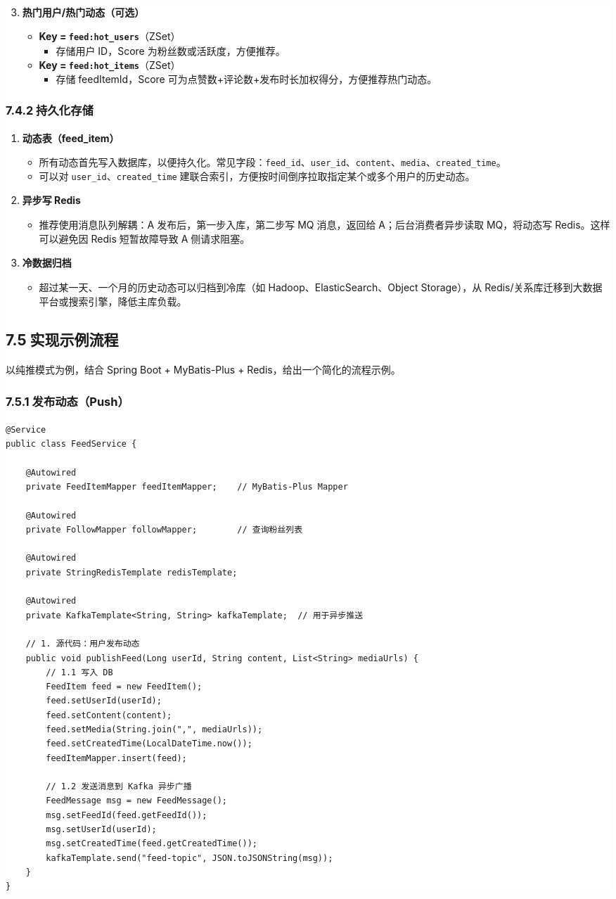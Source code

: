 3. **热门用户/热门动态（可选）**
    
    - **Key = `feed:hot_users`**（ZSet）
        - 存储用户 ID，Score 为粉丝数或活跃度，方便推荐。
    - **Key = `feed:hot_items`**（ZSet）
        - 存储 feedItemId，Score 可为点赞数+评论数+发布时长加权得分，方便推荐热门动态。

### 7.4.2 持久化存储

1. **动态表（feed_item）**
    
    - 所有动态首先写入数据库，以便持久化。常见字段：`feed_id`、`user_id`、`content`、`media`、`created_time`。
    - 可以对 `user_id`、`created_time` 建联合索引，方便按时间倒序拉取指定某个或多个用户的历史动态。
    
2. **异步写 Redis**
    
    - 推荐使用消息队列解耦：A 发布后，第一步入库，第二步写 MQ 消息，返回给 A；后台消费者异步读取 MQ，将动态写 Redis。这样可以避免因 Redis 短暂故障导致 A 侧请求阻塞。
    
3. **冷数据归档**
    
    - 超过某一天、一个月的历史动态可以归档到冷库（如 Hadoop、ElasticSearch、Object Storage），从 Redis/关系库迁移到大数据平台或搜索引擎，降低主库负载。

## 7.5 实现示例流程

以纯推模式为例，结合 Spring Boot + MyBatis-Plus + Redis，给出一个简化的流程示例。

### 7.5.1 发布动态（Push）
```
@Service
public class FeedService {

    @Autowired
    private FeedItemMapper feedItemMapper;    // MyBatis-Plus Mapper

    @Autowired
    private FollowMapper followMapper;        // 查询粉丝列表

    @Autowired
    private StringRedisTemplate redisTemplate;

    @Autowired
    private KafkaTemplate<String, String> kafkaTemplate;  // 用于异步推送

    // 1. 源代码：用户发布动态
    public void publishFeed(Long userId, String content, List<String> mediaUrls) {
        // 1.1 写入 DB
        FeedItem feed = new FeedItem();
        feed.setUserId(userId);
        feed.setContent(content);
        feed.setMedia(String.join(",", mediaUrls));
        feed.setCreatedTime(LocalDateTime.now());
        feedItemMapper.insert(feed);

        // 1.2 发送消息到 Kafka 异步广播
        FeedMessage msg = new FeedMessage();
        msg.setFeedId(feed.getFeedId());
        msg.setUserId(userId);
        msg.setCreatedTime(feed.getCreatedTime());
        kafkaTemplate.send("feed-topic", JSON.toJSONString(msg));
    }
}
```
